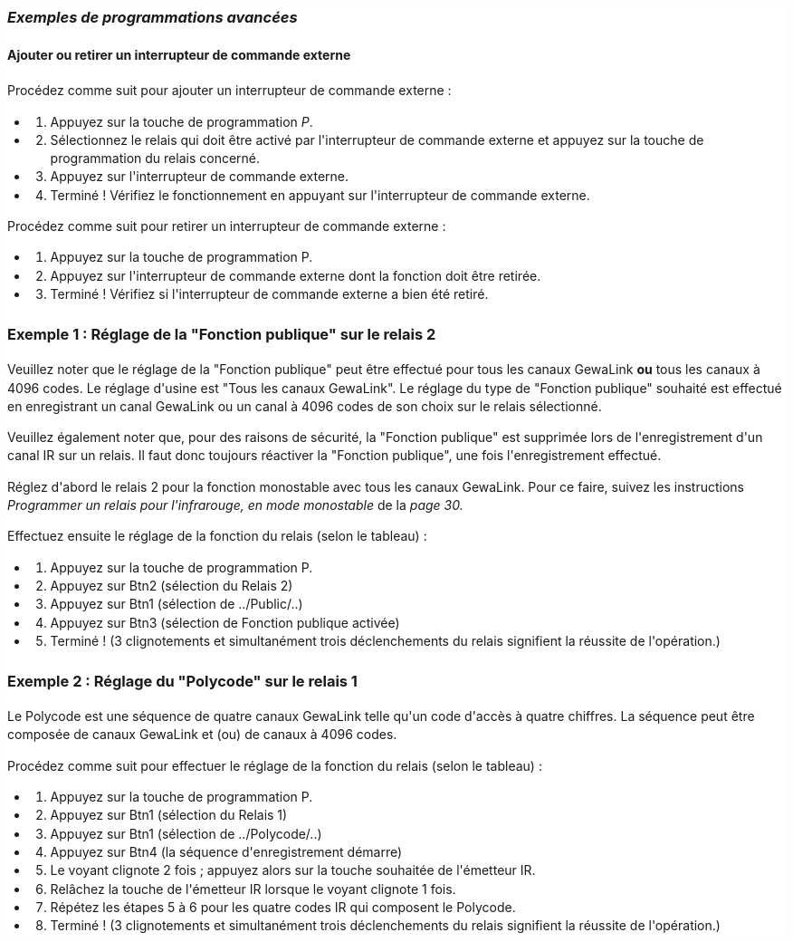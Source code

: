 ### *Exemples de programmations avancées*

#### **Ajouter ou retirer un interrupteur de commande externe**

Procédez comme suit pour ajouter un interrupteur de commande externe :

- 1. Appuyez sur la touche de programmation *P*.
- 2. Sélectionnez le relais qui doit être activé par l'interrupteur de commande externe et appuyez sur la touche de programmation du relais concerné.
- 3. Appuyez sur l'interrupteur de commande externe.
- 4. Terminé ! Vérifiez le fonctionnement en appuyant sur l'interrupteur de commande externe.

Procédez comme suit pour retirer un interrupteur de commande externe :

- 1. Appuyez sur la touche de programmation P.
- 2. Appuyez sur l'interrupteur de commande externe dont la fonction doit être retirée.
- 3. Terminé ! Vérifiez si l'interrupteur de commande externe a bien été retiré.

### **Exemple 1 : Réglage de la "Fonction publique" sur le relais 2**

Veuillez noter que le réglage de la "Fonction publique" peut être effectué pour tous les canaux GewaLink **ou** tous les canaux à 4096 codes. Le réglage d'usine est "Tous les canaux GewaLink". Le réglage du type de "Fonction publique" souhaité est effectué en enregistrant un canal GewaLink ou un canal à 4096 codes de son choix sur le relais sélectionné.

Veuillez également noter que, pour des raisons de sécurité, la "Fonction publique" est supprimée lors de l'enregistrement d'un canal IR sur un relais. Il faut donc toujours réactiver la "Fonction publique", une fois l'enregistrement effectué.

Réglez d'abord le relais 2 pour la fonction monostable avec tous les canaux GewaLink. Pour ce faire, suivez les instructions *Programmer un relais pour l'infrarouge, en mode monostable* de la *page 30.*

Effectuez ensuite le réglage de la fonction du relais (selon le tableau) :

- 1. Appuyez sur la touche de programmation P.
- 2. Appuyez sur Btn2 (sélection du Relais 2)
- 3. Appuyez sur Btn1 (sélection de ../Public/..)
- 4. Appuyez sur Btn3 (sélection de Fonction publique activée)
- 5. Terminé ! (3 clignotements et simultanément trois déclenchements du relais signifient la réussite de l'opération.)

### **Exemple 2 : Réglage du "Polycode" sur le relais 1**

Le Polycode est une séquence de quatre canaux GewaLink telle qu'un code d'accès à quatre chiffres. La séquence peut être composée de canaux GewaLink et (ou) de canaux à 4096 codes.

Procédez comme suit pour effectuer le réglage de la fonction du relais (selon le tableau) :

- 1. Appuyez sur la touche de programmation P.
- 2. Appuyez sur Btn1 (sélection du Relais 1)
- 3. Appuyez sur Btn1 (sélection de ../Polycode/..)
- 4. Appuyez sur Btn4 (la séquence d'enregistrement démarre)
- 5. Le voyant clignote 2 fois ; appuyez alors sur la touche souhaitée de l'émetteur IR.
- 6. Relâchez la touche de l'émetteur IR lorsque le voyant clignote 1 fois.
- 7. Répétez les étapes 5 à 6 pour les quatre codes IR qui composent le Polycode.
- 8. Terminé ! (3 clignotements et simultanément trois déclenchements du relais signifient la réussite de l'opération.)
